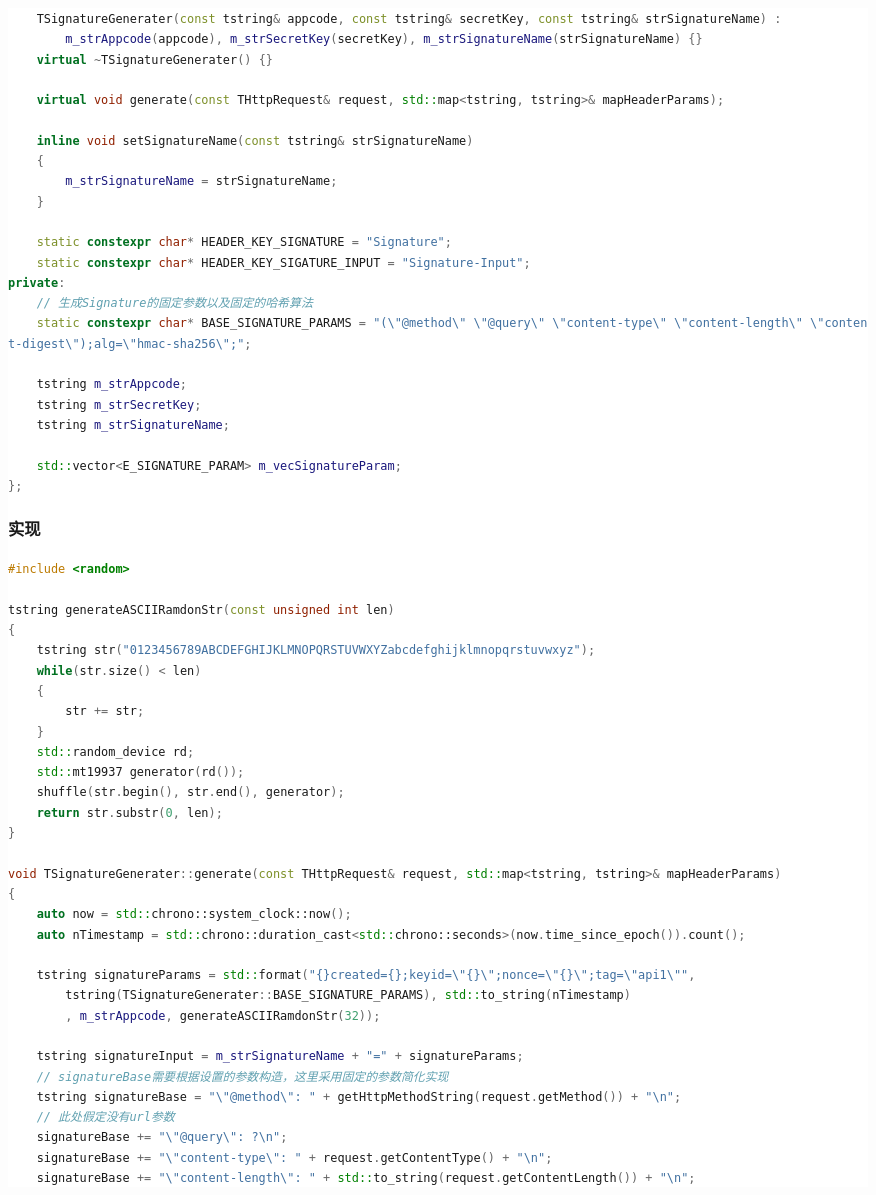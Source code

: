 ```C++
    TSignatureGenerater(const tstring& appcode, const tstring& secretKey, const tstring& strSignatureName) : 
        m_strAppcode(appcode), m_strSecretKey(secretKey), m_strSignatureName(strSignatureName) {}
    virtual ~TSignatureGenerater() {}

    virtual void generate(const THttpRequest& request, std::map<tstring, tstring>& mapHeaderParams);

    inline void setSignatureName(const tstring& strSignatureName)
    {
        m_strSignatureName = strSignatureName;
    }

    static constexpr char* HEADER_KEY_SIGNATURE = "Signature";
    static constexpr char* HEADER_KEY_SIGATURE_INPUT = "Signature-Input";
private:
    // 生成Signature的固定参数以及固定的哈希算法
    static constexpr char* BASE_SIGNATURE_PARAMS = "(\"@method\" \"@query\" \"content-type\" \"content-length\" \"content-digest\");alg=\"hmac-sha256\";";

    tstring m_strAppcode;
    tstring m_strSecretKey;   
    tstring m_strSignatureName; 

    std::vector<E_SIGNATURE_PARAM> m_vecSignatureParam;
};
```

### 实现
```C++
#include <random>

tstring generateASCIIRamdonStr(const unsigned int len)
{
    tstring str("0123456789ABCDEFGHIJKLMNOPQRSTUVWXYZabcdefghijklmnopqrstuvwxyz");
    while(str.size() < len)
    {
        str += str;
    }
    std::random_device rd;
    std::mt19937 generator(rd());
    shuffle(str.begin(), str.end(), generator);
    return str.substr(0, len);  
}

void TSignatureGenerater::generate(const THttpRequest& request, std::map<tstring, tstring>& mapHeaderParams)
{
    auto now = std::chrono::system_clock::now();
    auto nTimestamp = std::chrono::duration_cast<std::chrono::seconds>(now.time_since_epoch()).count();

    tstring signatureParams = std::format("{}created={};keyid=\"{}\";nonce=\"{}\";tag=\"api1\"",
        tstring(TSignatureGenerater::BASE_SIGNATURE_PARAMS), std::to_string(nTimestamp)
        , m_strAppcode, generateASCIIRamdonStr(32));
    
    tstring signatureInput = m_strSignatureName + "=" + signatureParams;
    // signatureBase需要根据设置的参数构造，这里采用固定的参数简化实现
    tstring signatureBase = "\"@method\": " + getHttpMethodString(request.getMethod()) + "\n";
    // 此处假定没有url参数
    signatureBase += "\"@query\": ?\n";
    signatureBase += "\"content-type\": " + request.getContentType() + "\n";
    signatureBase += "\"content-length\": " + std::to_string(request.getContentLength()) + "\n";
```